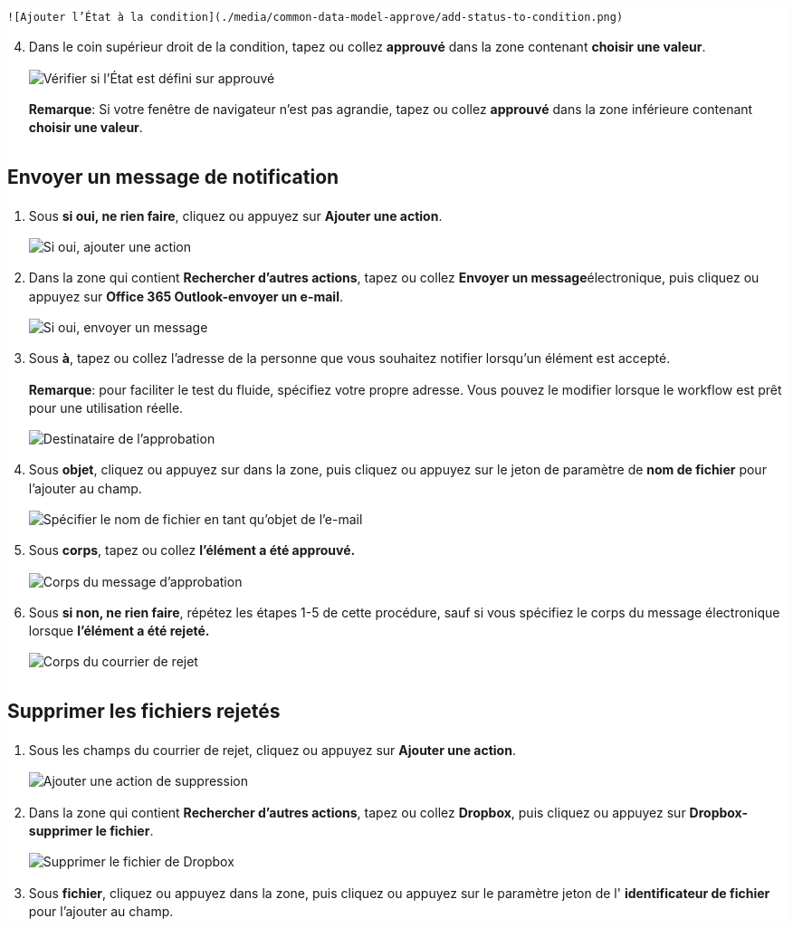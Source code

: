     ![Ajouter l’État à la condition](./media/common-data-model-approve/add-status-to-condition.png)
4. Dans le coin supérieur droit de la condition, tapez ou collez **approuvé** dans la zone contenant **choisir une valeur**.
   
    ![Vérifier si l’État est défini sur approuvé](./media/common-data-model-approve/status-equals-approved.png)
   
    **Remarque**: Si votre fenêtre de navigateur n’est pas agrandie, tapez ou collez **approuvé** dans la zone inférieure contenant **choisir une valeur**.

## <a name="send-notification-mail"></a>Envoyer un message de notification
1. Sous **si oui, ne rien faire**, cliquez ou appuyez sur **Ajouter une action**.
   
    ![Si oui, ajouter une action](./media/common-data-model-approve/if-yes-action.png)
2. Dans la zone qui contient **Rechercher d’autres actions**, tapez ou collez **Envoyer un message**électronique, puis cliquez ou appuyez sur **Office 365 Outlook-envoyer un e-mail**.
   
    ![Si oui, envoyer un message](./media/common-data-model-approve/if-yes-send-mail.png)
3. Sous **à**, tapez ou collez l’adresse de la personne que vous souhaitez notifier lorsqu’un élément est accepté.
   
    **Remarque**: pour faciliter le test du fluide, spécifiez votre propre adresse. Vous pouvez le modifier lorsque le workflow est prêt pour une utilisation réelle.
   
    ![Destinataire de l’approbation](./media/common-data-model-approve/approval-recipient.png)
4. Sous **objet**, cliquez ou appuyez sur dans la zone, puis cliquez ou appuyez sur le jeton de paramètre de **nom de fichier** pour l’ajouter au champ.
   
    ![Spécifier le nom de fichier en tant qu’objet de l’e-mail](./media/common-data-model-approve/subject-is-file-name.png)
5. Sous **corps**, tapez ou collez **l’élément a été approuvé.**
   
    ![Corps du message d’approbation](./media/common-data-model-approve/approval-body.png)
6. Sous **si non, ne rien faire**, répétez les étapes 1-5 de cette procédure, sauf si vous spécifiez le corps du message électronique lorsque **l’élément a été rejeté.**
   
    ![Corps du courrier de rejet](./media/common-data-model-approve/rejection-body.png)

## <a name="delete-rejected-files"></a>Supprimer les fichiers rejetés
1. Sous les champs du courrier de rejet, cliquez ou appuyez sur **Ajouter une action**.
   
    ![Ajouter une action de suppression](./media/common-data-model-approve/add-delete-action.png)
2. Dans la zone qui contient **Rechercher d’autres actions**, tapez ou collez **Dropbox**, puis cliquez ou appuyez sur **Dropbox-supprimer le fichier**.
   
    ![Supprimer le fichier de Dropbox](./media/common-data-model-approve/dropbox-delete-file.png)
3. Sous **fichier**, cliquez ou appuyez dans la zone, puis cliquez ou appuyez sur le paramètre jeton de l' **identificateur de fichier** pour l’ajouter au champ.
   